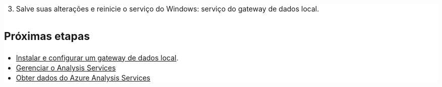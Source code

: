 3.  Salve suas alterações e reinicie o serviço do Windows: serviço do gateway de dados local.




## <a name="next-steps"></a>Próximas etapas
* [Instalar e configurar um gateway de dados local](analysis-services-gateway-install.md).   
* [Gerenciar o Analysis Services](analysis-services-manage.md)
* [Obter dados do Azure Analysis Services](analysis-services-connect.md)
